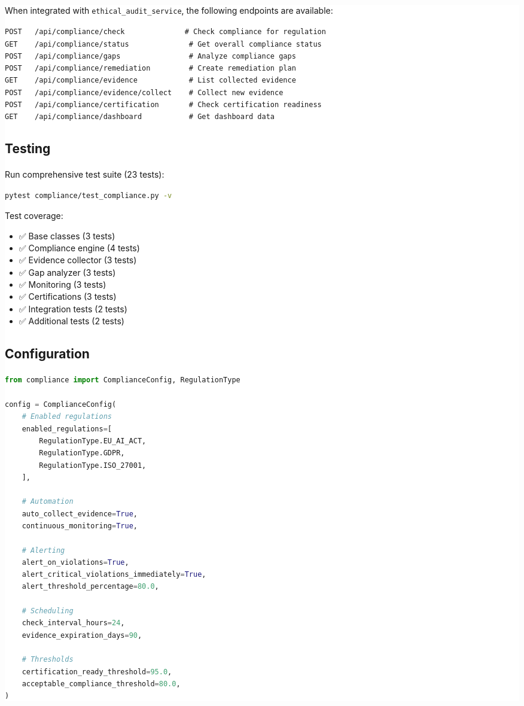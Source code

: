 When integrated with `ethical_audit_service`, the following endpoints are available:

```
POST   /api/compliance/check              # Check compliance for regulation
GET    /api/compliance/status              # Get overall compliance status
POST   /api/compliance/gaps                # Analyze compliance gaps
POST   /api/compliance/remediation         # Create remediation plan
GET    /api/compliance/evidence            # List collected evidence
POST   /api/compliance/evidence/collect    # Collect new evidence
POST   /api/compliance/certification       # Check certification readiness
GET    /api/compliance/dashboard           # Get dashboard data
```

## Testing

Run comprehensive test suite (23 tests):

```bash
pytest compliance/test_compliance.py -v
```

Test coverage:
- ✅ Base classes (3 tests)
- ✅ Compliance engine (4 tests)
- ✅ Evidence collector (3 tests)
- ✅ Gap analyzer (3 tests)
- ✅ Monitoring (3 tests)
- ✅ Certifications (3 tests)
- ✅ Integration tests (2 tests)
- ✅ Additional tests (2 tests)

## Configuration

```python
from compliance import ComplianceConfig, RegulationType

config = ComplianceConfig(
    # Enabled regulations
    enabled_regulations=[
        RegulationType.EU_AI_ACT,
        RegulationType.GDPR,
        RegulationType.ISO_27001,
    ],

    # Automation
    auto_collect_evidence=True,
    continuous_monitoring=True,

    # Alerting
    alert_on_violations=True,
    alert_critical_violations_immediately=True,
    alert_threshold_percentage=80.0,

    # Scheduling
    check_interval_hours=24,
    evidence_expiration_days=90,

    # Thresholds
    certification_ready_threshold=95.0,
    acceptable_compliance_threshold=80.0,
)
```
